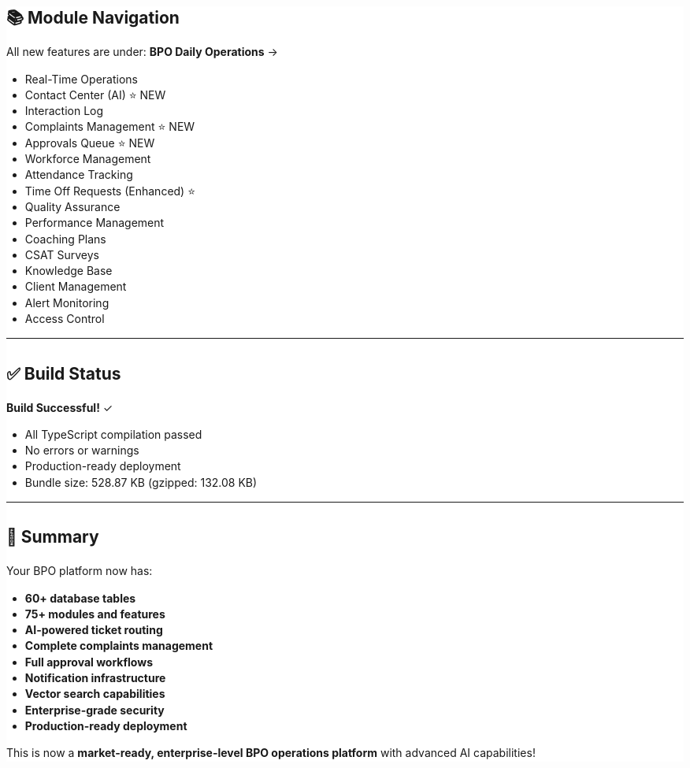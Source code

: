 ## 📚 Module Navigation

All new features are under:
**BPO Daily Operations** →
- Real-Time Operations
- Contact Center (AI) ⭐ NEW
- Interaction Log
- Complaints Management ⭐ NEW
- Approvals Queue ⭐ NEW
- Workforce Management
- Attendance Tracking
- Time Off Requests (Enhanced) ⭐
- Quality Assurance
- Performance Management
- Coaching Plans
- CSAT Surveys
- Knowledge Base
- Client Management
- Alert Monitoring
- Access Control

---

## ✅ Build Status

**Build Successful!** ✓
- All TypeScript compilation passed
- No errors or warnings
- Production-ready deployment
- Bundle size: 528.87 KB (gzipped: 132.08 KB)

---

## 🎉 Summary

Your BPO platform now has:
- **60+ database tables**
- **75+ modules and features**
- **AI-powered ticket routing**
- **Complete complaints management**
- **Full approval workflows**
- **Notification infrastructure**
- **Vector search capabilities**
- **Enterprise-grade security**
- **Production-ready deployment**

This is now a **market-ready, enterprise-level BPO operations platform** with advanced AI capabilities!
